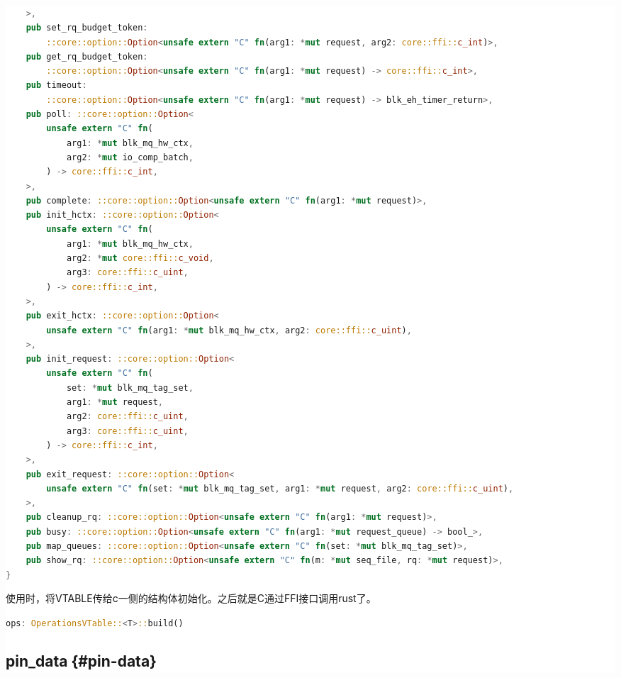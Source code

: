 ```rust
    >,
    pub set_rq_budget_token:
        ::core::option::Option<unsafe extern "C" fn(arg1: *mut request, arg2: core::ffi::c_int)>,
    pub get_rq_budget_token:
        ::core::option::Option<unsafe extern "C" fn(arg1: *mut request) -> core::ffi::c_int>,
    pub timeout:
        ::core::option::Option<unsafe extern "C" fn(arg1: *mut request) -> blk_eh_timer_return>,
    pub poll: ::core::option::Option<
        unsafe extern "C" fn(
            arg1: *mut blk_mq_hw_ctx,
            arg2: *mut io_comp_batch,
        ) -> core::ffi::c_int,
    >,
    pub complete: ::core::option::Option<unsafe extern "C" fn(arg1: *mut request)>,
    pub init_hctx: ::core::option::Option<
        unsafe extern "C" fn(
            arg1: *mut blk_mq_hw_ctx,
            arg2: *mut core::ffi::c_void,
            arg3: core::ffi::c_uint,
        ) -> core::ffi::c_int,
    >,
    pub exit_hctx: ::core::option::Option<
        unsafe extern "C" fn(arg1: *mut blk_mq_hw_ctx, arg2: core::ffi::c_uint),
    >,
    pub init_request: ::core::option::Option<
        unsafe extern "C" fn(
            set: *mut blk_mq_tag_set,
            arg1: *mut request,
            arg2: core::ffi::c_uint,
            arg3: core::ffi::c_uint,
        ) -> core::ffi::c_int,
    >,
    pub exit_request: ::core::option::Option<
        unsafe extern "C" fn(set: *mut blk_mq_tag_set, arg1: *mut request, arg2: core::ffi::c_uint),
    >,
    pub cleanup_rq: ::core::option::Option<unsafe extern "C" fn(arg1: *mut request)>,
    pub busy: ::core::option::Option<unsafe extern "C" fn(arg1: *mut request_queue) -> bool_>,
    pub map_queues: ::core::option::Option<unsafe extern "C" fn(set: *mut blk_mq_tag_set)>,
    pub show_rq: ::core::option::Option<unsafe extern "C" fn(m: *mut seq_file, rq: *mut request)>,
}
```

使用时，将VTABLE传给c一侧的结构体初始化。之后就是C通过FFI接口调用rust了。

```rust
ops: OperationsVTable::<T>::build()
```


## pin_data {#pin-data}
